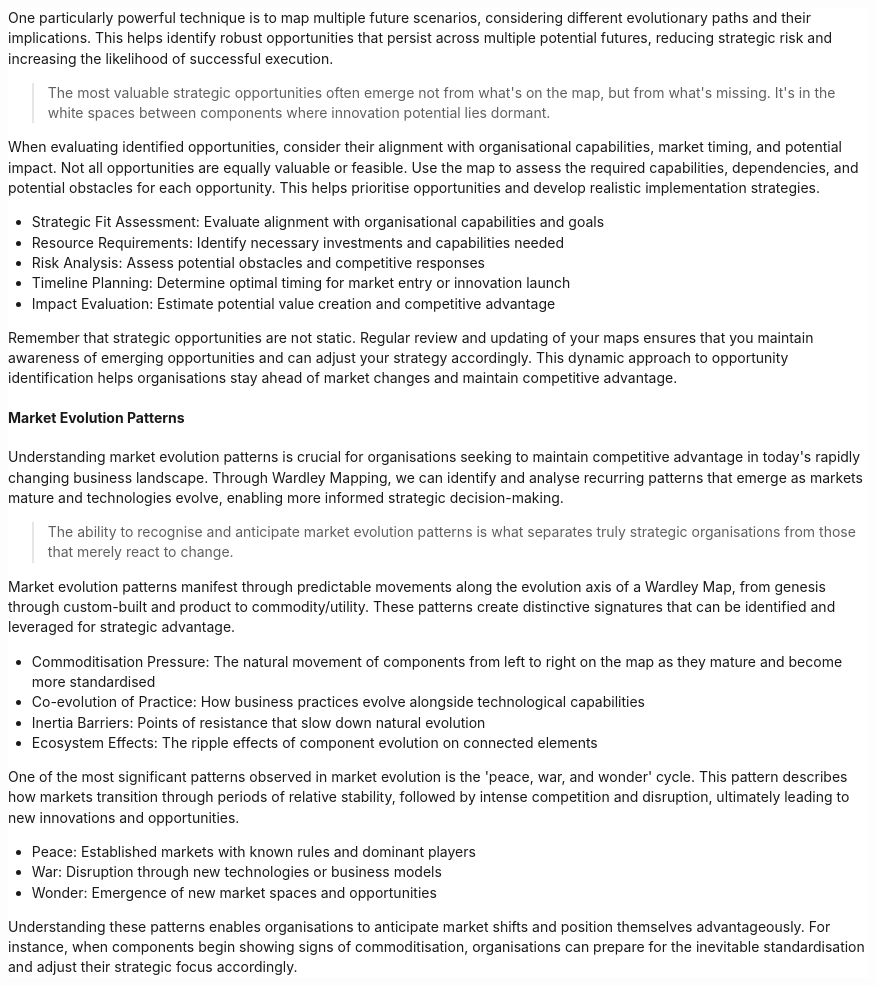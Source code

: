 One particularly powerful technique is to map multiple future scenarios, considering different evolutionary paths and their implications. This helps identify robust opportunities that persist across multiple potential futures, reducing strategic risk and increasing the likelihood of successful execution.

> The most valuable strategic opportunities often emerge not from what's on the map, but from what's missing. It's in the white spaces between components where innovation potential lies dormant.

When evaluating identified opportunities, consider their alignment with organisational capabilities, market timing, and potential impact. Not all opportunities are equally valuable or feasible. Use the map to assess the required capabilities, dependencies, and potential obstacles for each opportunity. This helps prioritise opportunities and develop realistic implementation strategies.

- Strategic Fit Assessment: Evaluate alignment with organisational capabilities and goals
- Resource Requirements: Identify necessary investments and capabilities needed
- Risk Analysis: Assess potential obstacles and competitive responses
- Timeline Planning: Determine optimal timing for market entry or innovation launch
- Impact Evaluation: Estimate potential value creation and competitive advantage

Remember that strategic opportunities are not static. Regular review and updating of your maps ensures that you maintain awareness of emerging opportunities and can adjust your strategy accordingly. This dynamic approach to opportunity identification helps organisations stay ahead of market changes and maintain competitive advantage.



#### <a id="market-evolution-patterns"></a>Market Evolution Patterns

Understanding market evolution patterns is crucial for organisations seeking to maintain competitive advantage in today's rapidly changing business landscape. Through Wardley Mapping, we can identify and analyse recurring patterns that emerge as markets mature and technologies evolve, enabling more informed strategic decision-making.

> The ability to recognise and anticipate market evolution patterns is what separates truly strategic organisations from those that merely react to change.

Market evolution patterns manifest through predictable movements along the evolution axis of a Wardley Map, from genesis through custom-built and product to commodity/utility. These patterns create distinctive signatures that can be identified and leveraged for strategic advantage.

- Commoditisation Pressure: The natural movement of components from left to right on the map as they mature and become more standardised
- Co-evolution of Practice: How business practices evolve alongside technological capabilities
- Inertia Barriers: Points of resistance that slow down natural evolution
- Ecosystem Effects: The ripple effects of component evolution on connected elements

One of the most significant patterns observed in market evolution is the 'peace, war, and wonder' cycle. This pattern describes how markets transition through periods of relative stability, followed by intense competition and disruption, ultimately leading to new innovations and opportunities.

- Peace: Established markets with known rules and dominant players
- War: Disruption through new technologies or business models
- Wonder: Emergence of new market spaces and opportunities

Understanding these patterns enables organisations to anticipate market shifts and position themselves advantageously. For instance, when components begin showing signs of commoditisation, organisations can prepare for the inevitable standardisation and adjust their strategic focus accordingly.
